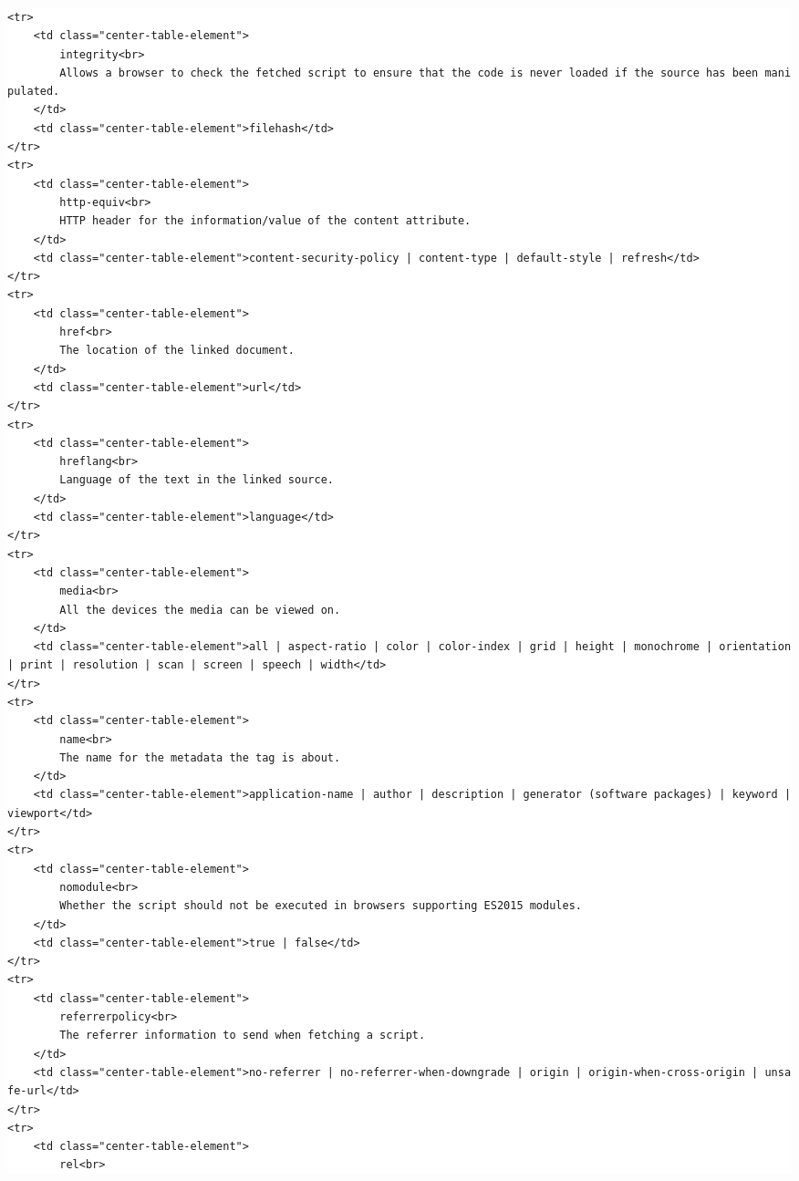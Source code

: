     <tr>
        <td class="center-table-element">
            integrity<br>
            Allows a browser to check the fetched script to ensure that the code is never loaded if the source has been manipulated.
        </td>
        <td class="center-table-element">filehash</td>
    </tr>
    <tr>
        <td class="center-table-element">
            http-equiv<br>
            HTTP header for the information/value of the content attribute.
        </td>
        <td class="center-table-element">content-security-policy | content-type | default-style | refresh</td>
    </tr>
    <tr>
        <td class="center-table-element">
            href<br>
            The location of the linked document.
        </td>
        <td class="center-table-element">url</td>
    </tr>
    <tr>
        <td class="center-table-element">
            hreflang<br>
            Language of the text in the linked source.
        </td>
        <td class="center-table-element">language</td>
    </tr>
    <tr>
        <td class="center-table-element">
            media<br>
            All the devices the media can be viewed on.
        </td>
        <td class="center-table-element">all | aspect-ratio | color | color-index | grid | height | monochrome | orientation | print | resolution | scan | screen | speech | width</td>
    </tr>
    <tr>
        <td class="center-table-element">
            name<br>
            The name for the metadata the tag is about.
        </td>
        <td class="center-table-element">application-name | author | description | generator (software packages) | keyword | viewport</td>
    </tr>
    <tr>
        <td class="center-table-element">
            nomodule<br>
            Whether the script should not be executed in browsers supporting ES2015 modules.
        </td>
        <td class="center-table-element">true | false</td>
    </tr>
    <tr>
        <td class="center-table-element">
            referrerpolicy<br>
            The referrer information to send when fetching a script.
        </td>
        <td class="center-table-element">no-referrer | no-referrer-when-downgrade | origin | origin-when-cross-origin | unsafe-url</td>
    </tr>
    <tr>
        <td class="center-table-element">
            rel<br>